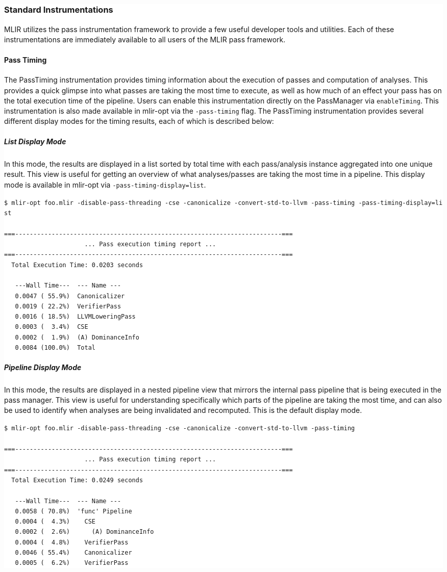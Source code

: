 ### Standard Instrumentations

MLIR utilizes the pass instrumentation framework to provide a few useful
developer tools and utilities. Each of these instrumentations are immediately
available to all users of the MLIR pass framework.

#### Pass Timing

The PassTiming instrumentation provides timing information about the execution
of passes and computation of analyses. This provides a quick glimpse into what
passes are taking the most time to execute, as well as how much of an effect
your pass has on the total execution time of the pipeline. Users can enable this
instrumentation directly on the PassManager via `enableTiming`. This
instrumentation is also made available in mlir-opt via the `-pass-timing` flag.
The PassTiming instrumentation provides several different display modes for the
timing results, each of which is described below:

##### List Display Mode

In this mode, the results are displayed in a list sorted by total time with each
pass/analysis instance aggregated into one unique result. This view is useful
for getting an overview of what analyses/passes are taking the most time in a
pipeline. This display mode is available in mlir-opt via
`-pass-timing-display=list`.

```shell
$ mlir-opt foo.mlir -disable-pass-threading -cse -canonicalize -convert-std-to-llvm -pass-timing -pass-timing-display=list

===-------------------------------------------------------------------------===
                      ... Pass execution timing report ...
===-------------------------------------------------------------------------===
  Total Execution Time: 0.0203 seconds

   ---Wall Time---  --- Name ---
   0.0047 ( 55.9%)  Canonicalizer
   0.0019 ( 22.2%)  VerifierPass
   0.0016 ( 18.5%)  LLVMLoweringPass
   0.0003 (  3.4%)  CSE
   0.0002 (  1.9%)  (A) DominanceInfo
   0.0084 (100.0%)  Total
```

##### Pipeline Display Mode

In this mode, the results are displayed in a nested pipeline view that mirrors
the internal pass pipeline that is being executed in the pass manager. This view
is useful for understanding specifically which parts of the pipeline are taking
the most time, and can also be used to identify when analyses are being
invalidated and recomputed. This is the default display mode.

```shell
$ mlir-opt foo.mlir -disable-pass-threading -cse -canonicalize -convert-std-to-llvm -pass-timing

===-------------------------------------------------------------------------===
                      ... Pass execution timing report ...
===-------------------------------------------------------------------------===
  Total Execution Time: 0.0249 seconds

   ---Wall Time---  --- Name ---
   0.0058 ( 70.8%)  'func' Pipeline
   0.0004 (  4.3%)    CSE
   0.0002 (  2.6%)      (A) DominanceInfo
   0.0004 (  4.8%)    VerifierPass
   0.0046 ( 55.4%)    Canonicalizer
   0.0005 (  6.2%)    VerifierPass
```